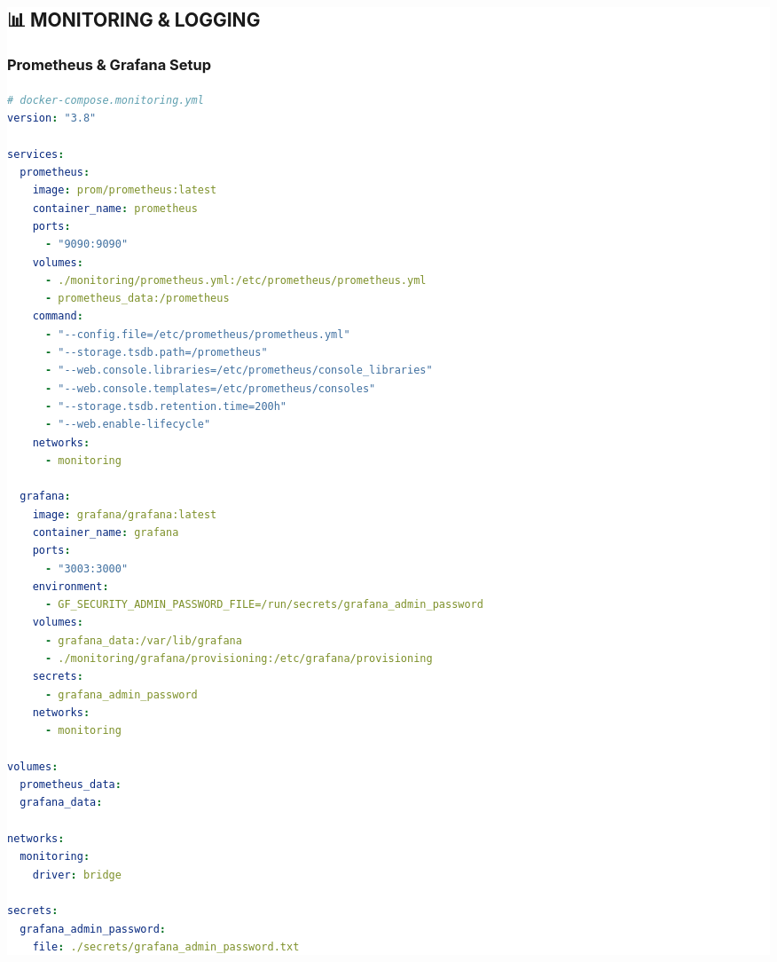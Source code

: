## 📊 MONITORING & LOGGING

### Prometheus & Grafana Setup

```yaml
# docker-compose.monitoring.yml
version: "3.8"

services:
  prometheus:
    image: prom/prometheus:latest
    container_name: prometheus
    ports:
      - "9090:9090"
    volumes:
      - ./monitoring/prometheus.yml:/etc/prometheus/prometheus.yml
      - prometheus_data:/prometheus
    command:
      - "--config.file=/etc/prometheus/prometheus.yml"
      - "--storage.tsdb.path=/prometheus"
      - "--web.console.libraries=/etc/prometheus/console_libraries"
      - "--web.console.templates=/etc/prometheus/consoles"
      - "--storage.tsdb.retention.time=200h"
      - "--web.enable-lifecycle"
    networks:
      - monitoring

  grafana:
    image: grafana/grafana:latest
    container_name: grafana
    ports:
      - "3003:3000"
    environment:
      - GF_SECURITY_ADMIN_PASSWORD_FILE=/run/secrets/grafana_admin_password
    volumes:
      - grafana_data:/var/lib/grafana
      - ./monitoring/grafana/provisioning:/etc/grafana/provisioning
    secrets:
      - grafana_admin_password
    networks:
      - monitoring

volumes:
  prometheus_data:
  grafana_data:

networks:
  monitoring:
    driver: bridge

secrets:
  grafana_admin_password:
    file: ./secrets/grafana_admin_password.txt
```
